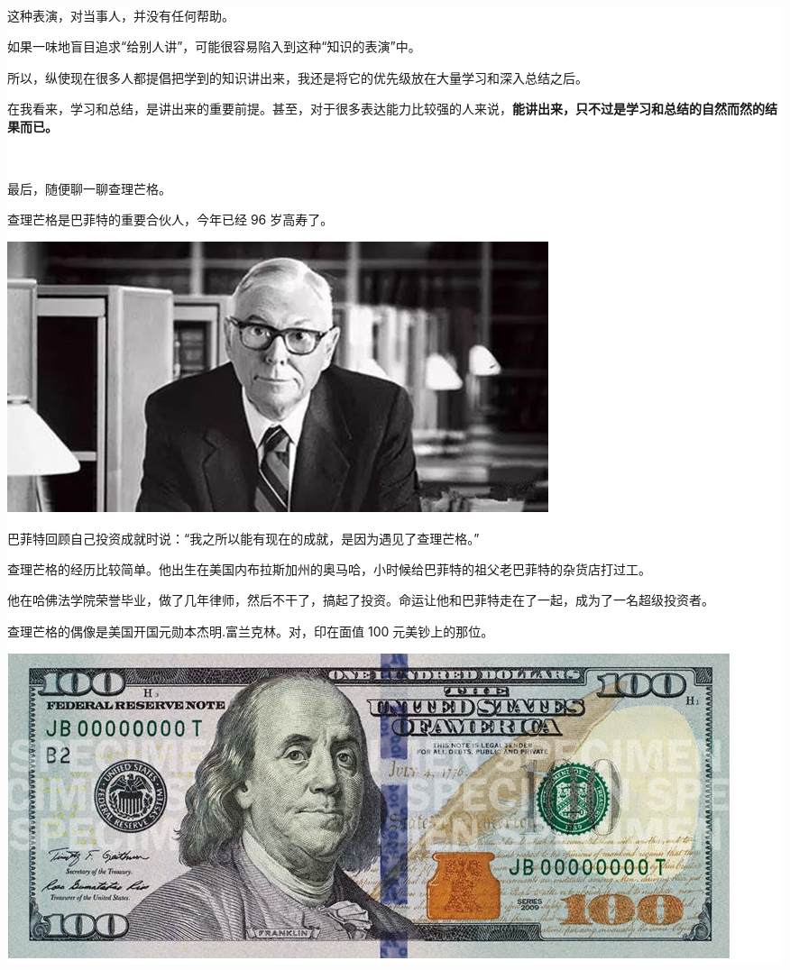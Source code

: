 这种表演，对当事人，并没有任何帮助。

如果一味地盲目追求“给别人讲”，可能很容易陷入到这种“知识的表演”中。

所以，纵使现在很多人都提倡把学到的知识讲出来，我还是将它的优先级放在大量学习和深入总结之后。

在我看来，学习和总结，是讲出来的重要前提。甚至，对于很多表达能力比较强的人来说，**能讲出来，只不过是学习和总结的自然而然的结果而已。**

<br/>

最后，随便聊一聊查理芒格。

查理芒格是巴菲特的重要合伙人，今年已经 96 岁高寿了。

![charlie](charlie.jpg)

巴菲特回顾自己投资成就时说：“我之所以能有现在的成就，是因为遇见了查理芒格。”

查理芒格的经历比较简单。他出生在美国内布拉斯加州的奥马哈，小时候给巴菲特的祖父老巴菲特的杂货店打过工。

他在哈佛法学院荣誉毕业，做了几年律师，然后不干了，搞起了投资。命运让他和巴菲特走在了一起，成为了一名超级投资者。

查理芒格的偶像是美国开国元勋本杰明.富兰克林。对，印在面值 100 元美钞上的那位。

![dollar](dollar.jpg)
